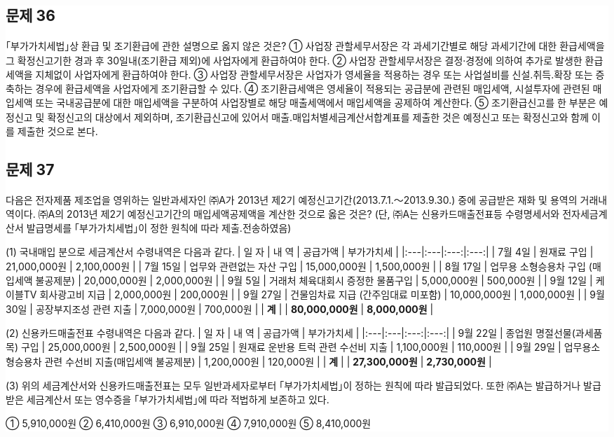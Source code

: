 ## 문제 36
｢부가가치세법｣상 환급 및 조기환급에 관한 설명으로 옳지 않은 것은?
   ① 사업장 관할세무서장은 각 과세기간별로 해당 과세기간에 대한 환급세액을 그 확정신고기한 경과 후 30일내(조기환급 제외)에 사업자에게 환급하여야 한다.
   ② 사업장 관할세무서장은 결정·경정에 의하여 추가로 발생한 환급세액을 지체없이 사업자에게 환급하여야 한다.
   ③ 사업장 관할세무서장은 사업자가 영세율을 적용하는 경우 또는 사업설비를 신설․취득․확장 또는 증축하는 경우에 환급세액을 사업자에게 조기환급할 수 있다.
   ④ 조기환급세액은 영세율이 적용되는 공급분에 관련된 매입세액, 시설투자에 관련된 매입세액 또는 국내공급분에 대한 매입세액을 구분하여 사업장별로 해당 매출세액에서 매입세액을 공제하여 계산한다.
   ⑤ 조기환급신고를 한 부분은 예정신고 및 확정신고의 대상에서 제외하며, 조기환급신고에 있어서 매출․매입처별세금계산서합계표를 제출한 것은 예정신고 또는 확정신고와 함께 이를 제출한 것으로 본다.

## 문제 37
다음은 전자제품 제조업을 영위하는 일반과세자인 ㈜A가 2013년 제2기 예정신고기간(2013.7.1.～2013.9.30.) 중에 공급받은 재화 및 용역의 거래내역이다. ㈜A의 2013년 제2기 예정신고기간의 매입세액공제액을 계산한 것으로 옳은 것은? (단, ㈜A는 신용카드매출전표등 수령명세서와 전자세금계산서 발급명세를 ｢부가가치세법｣이 정한 원칙에 따라 제출․전송하였음)

(1) 국내매입 분으로 세금계산서 수령내역은 다음과 같다.
| 일 자 | 내 역 | 공급가액 | 부가가치세 |
|:---|:---|:---:|:---:|
| 7월 4일 | 원재료 구입 | 21,000,000원 | 2,100,000원 |
| 7월 15일 | 업무와 관련없는 자산 구입 | 15,000,000원 | 1,500,000원 |
| 8월 17일 | 업무용 소형승용차 구입 (매입세액 불공제분) | 20,000,000원 | 2,000,000원 |
| 9월 5일 | 거래처 체육대회시 증정한 물품구입 | 5,000,000원 | 500,000원 |
| 9월 12일 | 케이블TV 회사광고비 지급 | 2,000,000원 | 200,000원 |
| 9월 27일 | 건물임차료 지급 (간주임대료 미포함) | 10,000,000원 | 1,000,000원 |
| 9월 30일 | 공장부지조성 관련 지출 | 7,000,000원 | 700,000원 |
| **계** | | **80,000,000원** | **8,000,000원** |

(2) 신용카드매출전표 수령내역은 다음과 같다.
| 일 자 | 내 역 | 공급가액 | 부가가치세 |
|:---|:---|:---:|:---:|
| 9월 22일 | 종업원 명절선물(과세품목) 구입 | 25,000,000원 | 2,500,000원 |
| 9월 25일 | 원재료 운반용 트럭 관련 수선비 지출 | 1,100,000원 | 110,000원 |
| 9월 29일 | 업무용소형승용차 관련 수선비 지출(매입세액 불공제분) | 1,200,000원 | 120,000원 |
| **계** | | **27,300,000원** | **2,730,000원** |

(3) 위의 세금계산서와 신용카드매출전표는 모두 일반과세자로부터 ｢부가가치세법｣이 정하는 원칙에 따라 발급되었다. 또한 ㈜A는 발급하거나 발급받은 세금계산서 또는 영수증을 ｢부가가치세법｣에 따라 적법하게 보존하고 있다.

① 5,910,000원
② 6,410,000원
③ 6,910,000원
④ 7,910,000원
⑤ 8,410,000원
